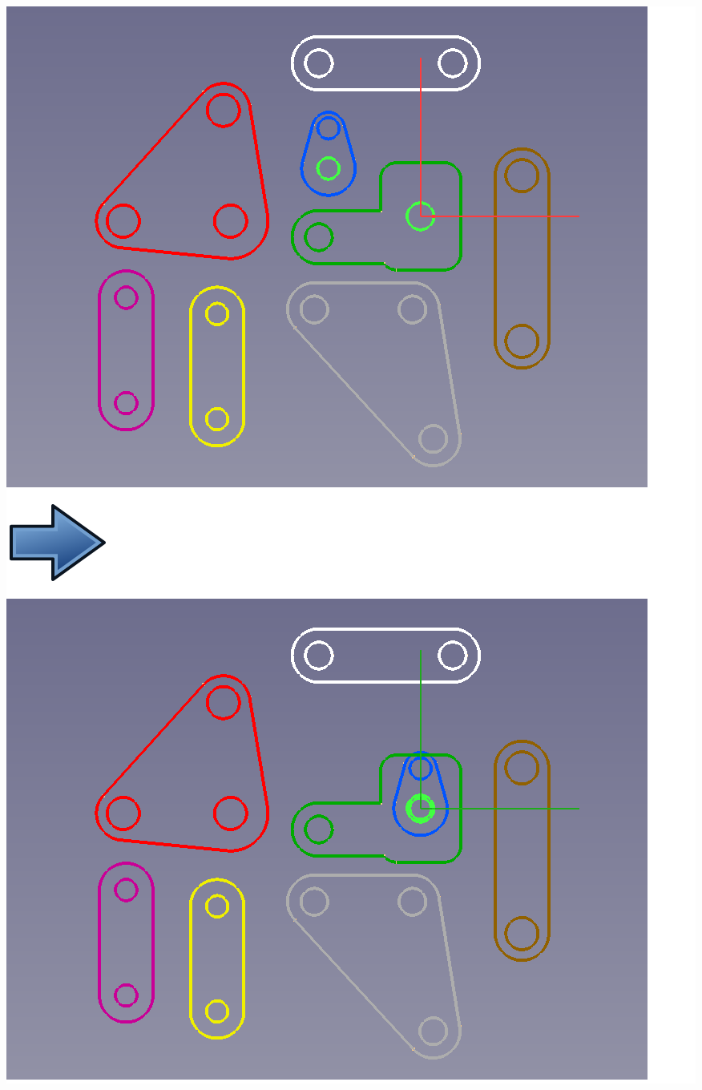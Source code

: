 ![](/src/assets/images/Assembly3_SketchSkeleton-04.png) ![](/src/assets/images/Button_right.svg) ![](/src/assets/images/Assembly3_SketchSkeleton-05.png)